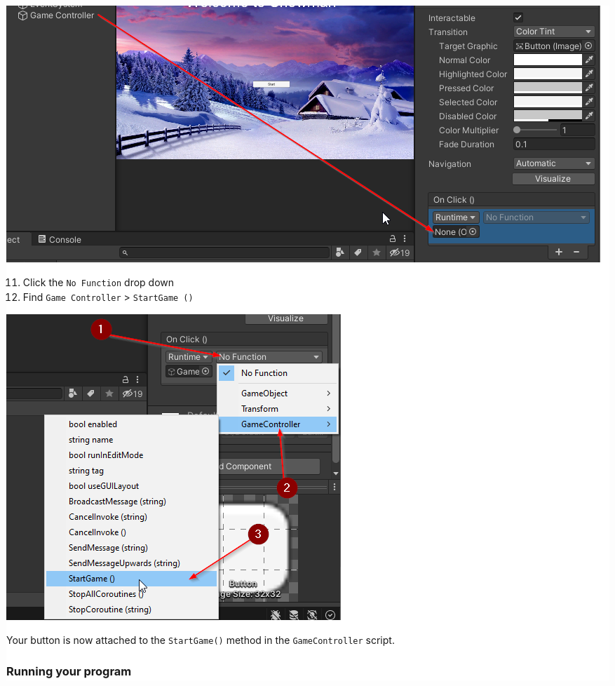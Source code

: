 ![Drag Game Controller](images/DragGameController.png)

11. Click the `No Function` drop down
12. Find `Game Controller` > `StartGame ()`

![Select Start Game Method](images/SelectStartGameMethod.png)

Your button is now attached to the `StartGame()` method in the `GameController` script.

### Running your program
